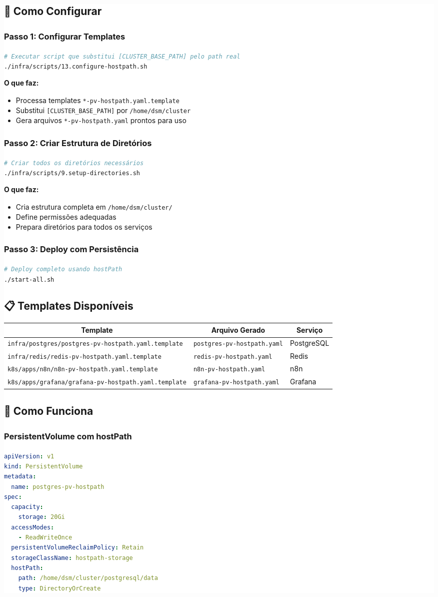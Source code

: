 ## 🔧 **Como Configurar**

### **Passo 1: Configurar Templates**

```bash
# Executar script que substitui [CLUSTER_BASE_PATH] pelo path real
./infra/scripts/13.configure-hostpath.sh
```

**O que faz:**

- Processa templates `*-pv-hostpath.yaml.template`
- Substitui `[CLUSTER_BASE_PATH]` por `/home/dsm/cluster`
- Gera arquivos `*-pv-hostpath.yaml` prontos para uso

### **Passo 2: Criar Estrutura de Diretórios**

```bash
# Criar todos os diretórios necessários
./infra/scripts/9.setup-directories.sh
```

**O que faz:**

- Cria estrutura completa em `/home/dsm/cluster/`
- Define permissões adequadas
- Prepara diretórios para todos os serviços

### **Passo 3: Deploy com Persistência**

```bash
# Deploy completo usando hostPath
./start-all.sh
```

## 📋 **Templates Disponíveis**

| Template                                             | Arquivo Gerado              | Serviço    |
| ---------------------------------------------------- | --------------------------- | ---------- |
| `infra/postgres/postgres-pv-hostpath.yaml.template`  | `postgres-pv-hostpath.yaml` | PostgreSQL |
| `infra/redis/redis-pv-hostpath.yaml.template`        | `redis-pv-hostpath.yaml`    | Redis      |
| `k8s/apps/n8n/n8n-pv-hostpath.yaml.template`         | `n8n-pv-hostpath.yaml`      | n8n        |
| `k8s/apps/grafana/grafana-pv-hostpath.yaml.template` | `grafana-pv-hostpath.yaml`  | Grafana    |

## 🔄 **Como Funciona**

### **PersistentVolume com hostPath**

```yaml
apiVersion: v1
kind: PersistentVolume
metadata:
  name: postgres-pv-hostpath
spec:
  capacity:
    storage: 20Gi
  accessModes:
    - ReadWriteOnce
  persistentVolumeReclaimPolicy: Retain
  storageClassName: hostpath-storage
  hostPath:
    path: /home/dsm/cluster/postgresql/data
    type: DirectoryOrCreate
```